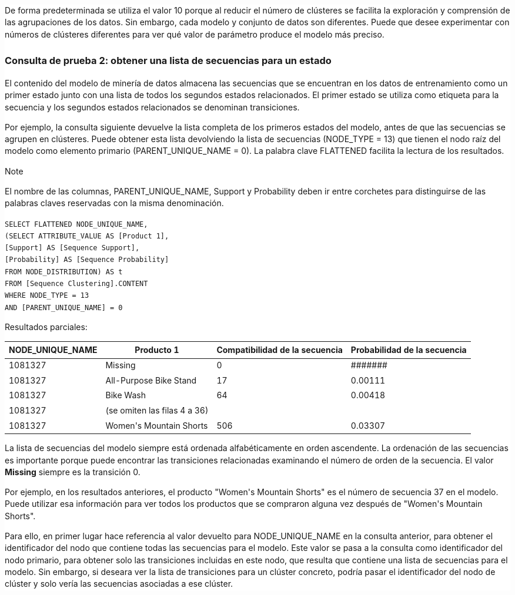  De forma predeterminada se utiliza el valor 10 porque al reducir el número de clústeres se facilita la exploración y comprensión de las agrupaciones de los datos. Sin embargo, cada modelo y conjunto de datos son diferentes. Puede que desee experimentar con números de clústeres diferentes para ver qué valor de parámetro produce el modelo más preciso.  
  
###  <a name="bkmk_Query2"></a> Consulta de prueba 2: obtener una lista de secuencias para un estado  
 El contenido del modelo de minería de datos almacena las secuencias que se encuentran en los datos de entrenamiento como un primer estado junto con una lista de todos los segundos estados relacionados. El primer estado se utiliza como etiqueta para la secuencia y los segundos estados relacionados se denominan transiciones.  
  
 Por ejemplo, la consulta siguiente devuelve la lista completa de los primeros estados del modelo, antes de que las secuencias se agrupen en clústeres.  Puede obtener esta lista devolviendo la lista de secuencias (NODE_TYPE = 13) que tienen el nodo raíz del modelo como elemento primario (PARENT_UNIQUE_NAME = 0). La palabra clave FLATTENED facilita la lectura de los resultados.  
  
> [!NOTE]  
>  El nombre de las columnas, PARENT_UNIQUE_NAME, Support y Probability deben ir entre corchetes para distinguirse de las palabras claves reservadas con la misma denominación.  
  
```  
SELECT FLATTENED NODE_UNIQUE_NAME,  
(SELECT ATTRIBUTE_VALUE AS [Product 1],  
[Support] AS [Sequence Support],   
[Probability] AS [Sequence Probability]  
FROM NODE_DISTRIBUTION) AS t  
FROM [Sequence Clustering].CONTENT  
WHERE NODE_TYPE = 13  
AND [PARENT_UNIQUE_NAME] = 0  
```  
  
 Resultados parciales:  
  
|NODE_UNIQUE_NAME|Producto 1|Compatibilidad de la secuencia|Probabilidad de la secuencia|  
|------------------------|---------------|----------------------|--------------------------|  
|1081327|Missing|0|#######|  
|1081327|All-Purpose Bike Stand|17|0.00111|  
|1081327|Bike Wash|64|0.00418|  
|1081327|(se omiten las filas 4 a 36)|||  
|1081327|Women's Mountain Shorts|506|0.03307|  
  
 La lista de secuencias del modelo siempre está ordenada alfabéticamente en orden ascendente. La ordenación de las secuencias es importante porque puede encontrar las transiciones relacionadas examinando el número de orden de la secuencia. El valor **Missing** siempre es la transición 0.  
  
 Por ejemplo, en los resultados anteriores, el producto "Women's Mountain Shorts" es el número de secuencia 37 en el modelo. Puede utilizar esa información para ver todos los productos que se compraron alguna vez después de "Women's Mountain Shorts".  
  
 Para ello, en primer lugar hace referencia al valor devuelto para NODE_UNIQUE_NAME en la consulta anterior, para obtener el identificador del nodo que contiene todas las secuencias para el modelo. Este valor se pasa a la consulta como identificador del nodo primario, para obtener solo las transiciones incluidas en este nodo, que resulta que contiene una lista de secuencias para el modelo. Sin embargo, si deseara ver la lista de transiciones para un clúster concreto, podría pasar el identificador del nodo de clúster y solo vería las secuencias asociadas a ese clúster.  
  